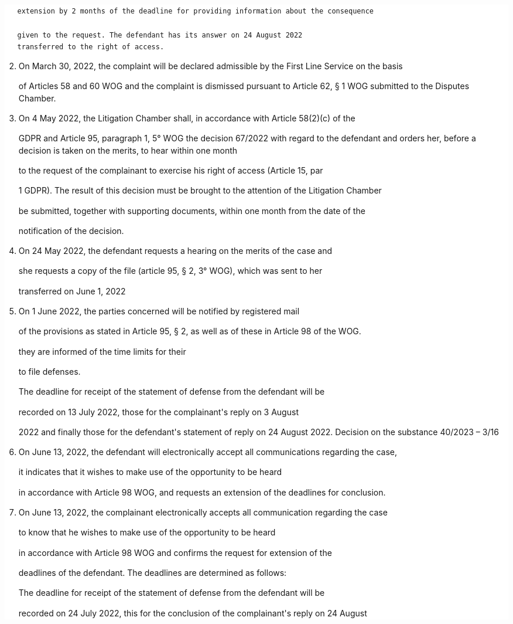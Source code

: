        extension by 2 months of the deadline for providing information about the consequence

       given to the request. The defendant has its answer on 24 August 2022
       transferred to the right of access.

 2. On March 30, 2022, the complaint will be declared admissible by the First Line Service on the basis

       of Articles 58 and 60 WOG and the complaint is dismissed pursuant to Article 62, § 1 WOG
       submitted to the Disputes Chamber.

 3. On 4 May 2022, the Litigation Chamber shall, in accordance with Article 58(2)(c) of the

       GDPR and Article 95, paragraph 1, 5° WOG the decision 67/2022 with regard to the defendant and
       orders her, before a decision is taken on the merits, to hear within one month

       to the request of the complainant to exercise his right of access (Article 15, par

       1 GDPR). The result of this decision must be brought to the attention of the Litigation Chamber

       be submitted, together with supporting documents, within one month from the date of the

       notification of the decision.

 4. On 24 May 2022, the defendant requests a hearing on the merits of the case and

       she requests a copy of the file (article 95, § 2, 3° WOG), which was sent to her

       transferred on June 1, 2022

 5. On 1 June 2022, the parties concerned will be notified by registered mail

       of the provisions as stated in Article 95, § 2, as well as of these in Article 98 of the WOG.

       they are informed of the time limits for their

       to file defenses.

       The deadline for receipt of the statement of defense from the defendant will be

       recorded on 13 July 2022, those for the complainant's reply on 3 August

       2022 and finally those for the defendant's statement of reply on 24 August
       2022. Decision on the substance 40/2023 – 3/16

6. On June 13, 2022, the defendant will electronically accept all communications regarding the case,

     it indicates that it wishes to make use of the opportunity to be heard

     in accordance with Article 98 WOG, and requests an extension of the deadlines for conclusion.

7. On June 13, 2022, the complainant electronically accepts all communication regarding the case

     to know that he wishes to make use of the opportunity to be heard

     in accordance with Article 98 WOG and confirms the request for extension of the

     deadlines of the defendant. The deadlines are determined as follows:

     The deadline for receipt of the statement of defense from the defendant will be

     recorded on 24 July 2022, this for the conclusion of the complainant's reply on 24 August
